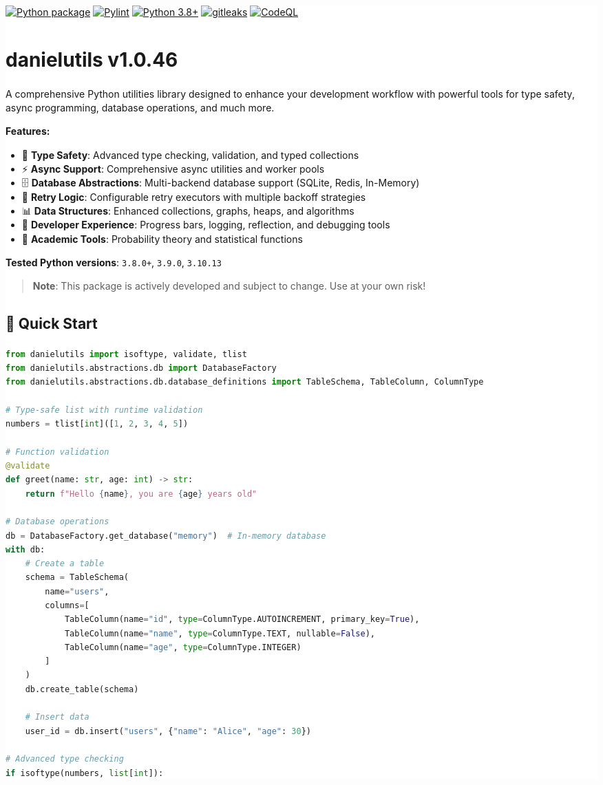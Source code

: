 [![Python package](https://github.com/danielnachumdev/danielutils/actions/workflows/python-package.yml/badge.svg)](https://github.com/danielnachumdev/danielutils/actions/workflows/python-package.yml)
[![Pylint](https://github.com/danielnachumdev/danielutils/actions/workflows/pylint.yml/badge.svg)](https://github.com/danielnachumdev/danielutils/actions/workflows/pylint.yml)
[![Python 3.8+](https://img.shields.io/badge/python-3.8+-blue.svg)](https://www.python.org/downloads/)
[![gitleaks](https://github.com/danielnachumdev/danielutils/actions/workflows/gitleaks.yml/badge.svg)](https://github.com/danielnachumdev/danielutils/actions/workflows/gitleaks.yml)
[![CodeQL](https://github.com/danielnachumdev/danielutils/actions/workflows/github-code-scanning/codeql/badge.svg)](https://github.com/danielnachumdev/danielutils/actions/workflows/github-code-scanning/codeql)

# danielutils v1.0.46

A comprehensive Python utilities library designed to enhance your development workflow with powerful tools for type safety, async programming, database operations, and much more.

**Features:**
- 🎯 **Type Safety**: Advanced type checking, validation, and typed collections
- ⚡ **Async Support**: Comprehensive async utilities and worker pools
- 🗄️ **Database Abstractions**: Multi-backend database support (SQLite, Redis, In-Memory)
- 🔄 **Retry Logic**: Configurable retry executors with multiple backoff strategies
- 📊 **Data Structures**: Enhanced collections, graphs, heaps, and algorithms
- 🎨 **Developer Experience**: Progress bars, logging, reflection, and debugging tools
- 🧮 **Academic Tools**: Probability theory and statistical functions

**Tested Python versions**: `3.8.0+`, `3.9.0`, `3.10.13`

> **Note**: This package is actively developed and subject to change. Use at your own risk!

## 🚀 Quick Start

```python
from danielutils import isoftype, validate, tlist
from danielutils.abstractions.db import DatabaseFactory
from danielutils.abstractions.db.database_definitions import TableSchema, TableColumn, ColumnType

# Type-safe list with runtime validation
numbers = tlist[int]([1, 2, 3, 4, 5])

# Function validation
@validate
def greet(name: str, age: int) -> str:
    return f"Hello {name}, you are {age} years old"

# Database operations
db = DatabaseFactory.get_database("memory")  # In-memory database
with db:
    # Create a table
    schema = TableSchema(
        name="users",
        columns=[
            TableColumn(name="id", type=ColumnType.AUTOINCREMENT, primary_key=True),
            TableColumn(name="name", type=ColumnType.TEXT, nullable=False),
            TableColumn(name="age", type=ColumnType.INTEGER)
        ]
    )
    db.create_table(schema)
    
    # Insert data
    user_id = db.insert("users", {"name": "Alice", "age": 30})

# Advanced type checking
if isoftype(numbers, list[int]):
```